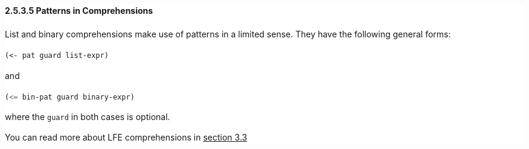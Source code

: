 
#### 2.5.3.5 Patterns in Comprehensions

List and binary comprehensions make use of patterns in a limited sense. They
have the following general forms:
```lisp
(<- pat guard list-expr)
```
and
```lisp
(<= bin-pat guard binary-expr)
```
where the ``guard`` in both cases is optional.

You can read more about LFE comprehensions in
<a href="/user-guide/data/2.html">section 3.3</a>
